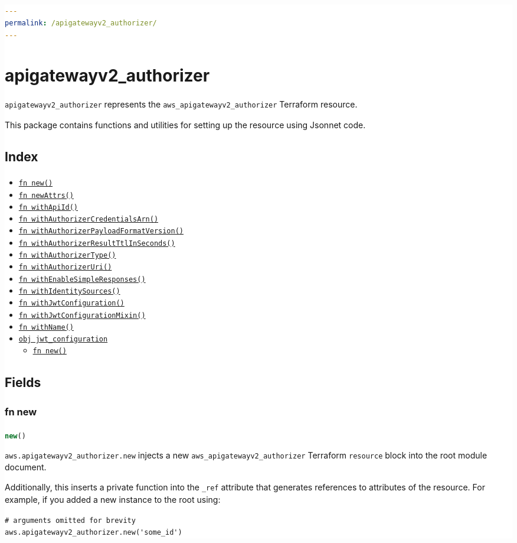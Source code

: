 ```yaml
---
permalink: /apigatewayv2_authorizer/
---
```


# apigatewayv2_authorizer

`apigatewayv2_authorizer` represents the `aws_apigatewayv2_authorizer` Terraform resource.



This package contains functions and utilities for setting up the resource using Jsonnet code.


## Index

* [`fn new()`](#fn-new)
* [`fn newAttrs()`](#fn-newattrs)
* [`fn withApiId()`](#fn-withapiid)
* [`fn withAuthorizerCredentialsArn()`](#fn-withauthorizercredentialsarn)
* [`fn withAuthorizerPayloadFormatVersion()`](#fn-withauthorizerpayloadformatversion)
* [`fn withAuthorizerResultTtlInSeconds()`](#fn-withauthorizerresultttlinseconds)
* [`fn withAuthorizerType()`](#fn-withauthorizertype)
* [`fn withAuthorizerUri()`](#fn-withauthorizeruri)
* [`fn withEnableSimpleResponses()`](#fn-withenablesimpleresponses)
* [`fn withIdentitySources()`](#fn-withidentitysources)
* [`fn withJwtConfiguration()`](#fn-withjwtconfiguration)
* [`fn withJwtConfigurationMixin()`](#fn-withjwtconfigurationmixin)
* [`fn withName()`](#fn-withname)
* [`obj jwt_configuration`](#obj-jwt_configuration)
  * [`fn new()`](#fn-jwt_configurationnew)

## Fields

### fn new

```ts
new()
```


`aws.apigatewayv2_authorizer.new` injects a new `aws_apigatewayv2_authorizer` Terraform `resource`
block into the root module document.

Additionally, this inserts a private function into the `_ref` attribute that generates references to attributes of the
resource. For example, if you added a new instance to the root using:

    # arguments omitted for brevity
    aws.apigatewayv2_authorizer.new('some_id')
